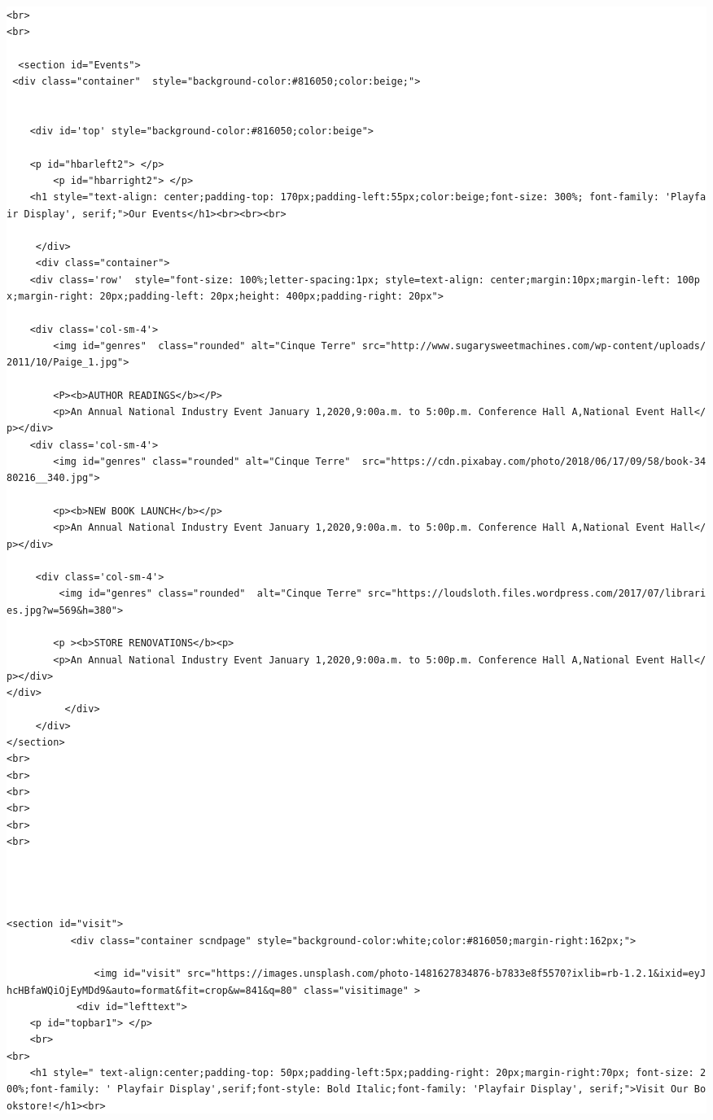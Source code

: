     <br>
    <br>
    
      <section id="Events">
     <div class="container"  style="background-color:#816050;color:beige;">
        
         
        <div id='top' style="background-color:#816050;color:beige">
            
        <p id="hbarleft2"> </p>
            <p id="hbarright2"> </p>
        <h1 style="text-align: center;padding-top: 170px;padding-left:55px;color:beige;font-size: 300%; font-family: 'Playfair Display', serif;">Our Events</h1><br><br><br>
                   
         </div>
         <div class="container">
        <div class='row'  style="font-size: 100%;letter-spacing:1px; style=text-align: center;margin:10px;margin-left: 100px;margin-right: 20px;padding-left: 20px;height: 400px;padding-right: 20px">
            
        <div class='col-sm-4'>
            <img id="genres"  class="rounded" alt="Cinque Terre" src="http://www.sugarysweetmachines.com/wp-content/uploads/2011/10/Paige_1.jpg">
            
            <P><b>AUTHOR READINGS</b></P>
            <p>An Annual National Industry Event January 1,2020,9:00a.m. to 5:00p.m. Conference Hall A,National Event Hall</p></div>
        <div class='col-sm-4'>
            <img id="genres" class="rounded" alt="Cinque Terre"  src="https://cdn.pixabay.com/photo/2018/06/17/09/58/book-3480216__340.jpg">
            
            <p><b>NEW BOOK LAUNCH</b></p>
            <p>An Annual National Industry Event January 1,2020,9:00a.m. to 5:00p.m. Conference Hall A,National Event Hall</p></div>
            
         <div class='col-sm-4'>
             <img id="genres" class="rounded"  alt="Cinque Terre" src="https://loudsloth.files.wordpress.com/2017/07/libraries.jpg?w=569&h=380">
             
            <p ><b>STORE RENOVATIONS</b><p>
            <p>An Annual National Industry Event January 1,2020,9:00a.m. to 5:00p.m. Conference Hall A,National Event Hall</p></div>
    </div>
              </div>
         </div>
    </section>
    <br>
    <br>
    <br>
    <br>
    <br>
    <br>
    
    
    
    
    <section id="visit">
               <div class="container scndpage" style="background-color:white;color:#816050;margin-right:162px;"> 
                   
                   <img id="visit" src="https://images.unsplash.com/photo-1481627834876-b7833e8f5570?ixlib=rb-1.2.1&ixid=eyJhcHBfaWQiOjEyMDd9&auto=format&fit=crop&w=841&q=80" class="visitimage" >
                <div id="lefttext"> 
        <p id="topbar1"> </p>
        <br>
    <br>
        <h1 style=" text-align:center;padding-top: 50px;padding-left:5px;padding-right: 20px;margin-right:70px; font-size: 200%;font-family: ' Playfair Display',serif;font-style: Bold Italic;font-family: 'Playfair Display', serif;">Visit Our Bookstore!</h1><br>
        
